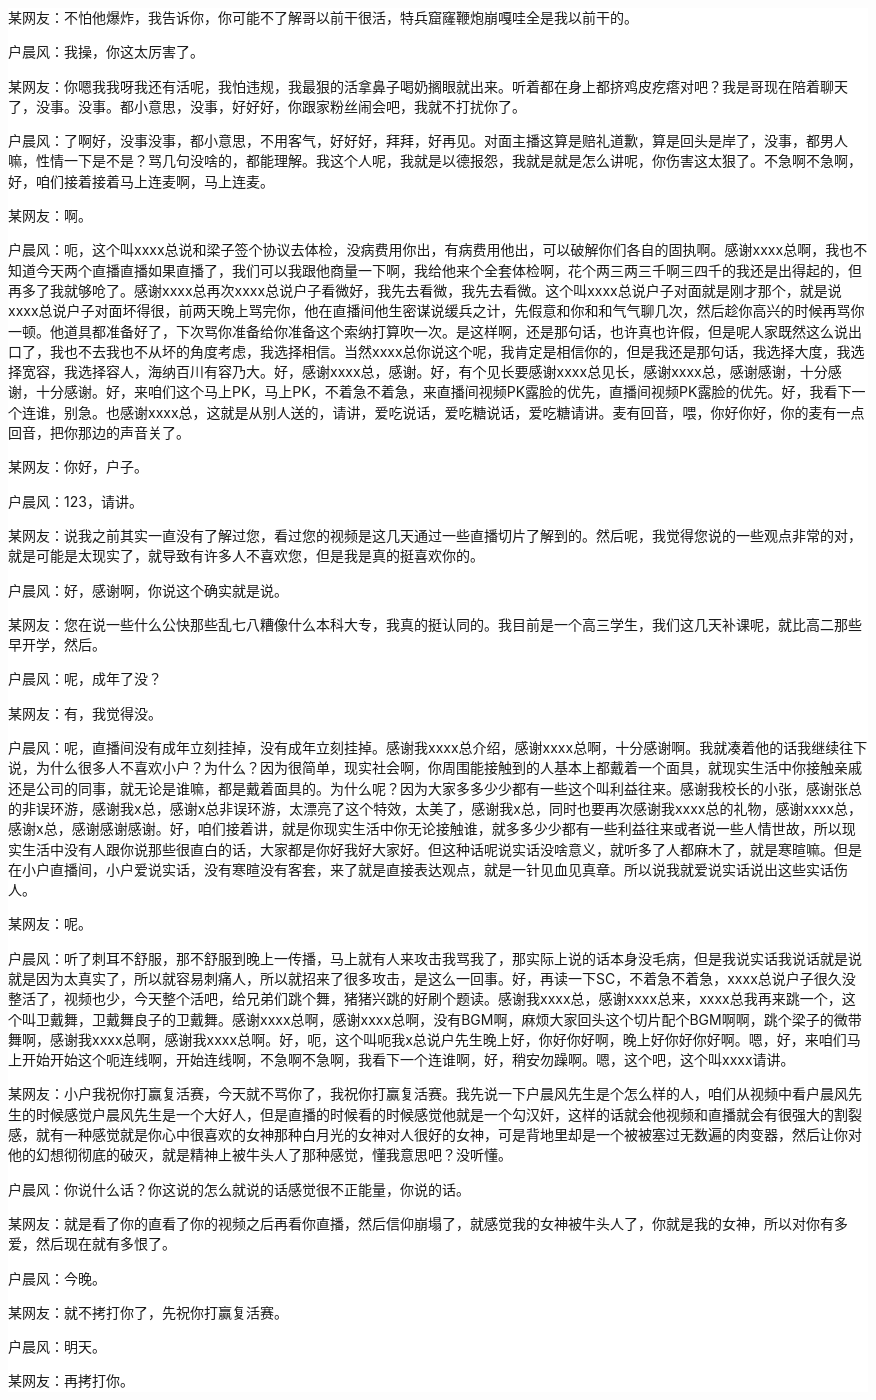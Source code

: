 某网友：不怕他爆炸，我告诉你，你可能不了解哥以前干很活，特兵窟窿鞭炮崩嘎哇全是我以前干的。

户晨风：我操，你这太厉害了。

某网友：你嗯我我呀我还有活呢，我怕违规，我最狠的活拿鼻子喝奶搁眼就出来。听着都在身上都挤鸡皮疙瘩对吧？我是哥现在陪着聊天了，没事。没事。都小意思，没事，好好好，你跟家粉丝闹会吧，我就不打扰你了。

户晨风：了啊好，没事没事，都小意思，不用客气，好好好，拜拜，好再见。对面主播这算是赔礼道歉，算是回头是岸了，没事，都男人嘛，性情一下是不是？骂几句没啥的，都能理解。我这个人呢，我就是以德报怨，我就是就是怎么讲呢，你伤害这太狠了。不急啊不急啊，好，咱们接着接着马上连麦啊，马上连麦。

某网友：啊。

户晨风：呃，这个叫xxxx总说和梁子签个协议去体检，没病费用你出，有病费用他出，可以破解你们各自的固执啊。感谢xxxx总啊，我也不知道今天两个直播直播如果直播了，我们可以我跟他商量一下啊，我给他来个全套体检啊，花个两三两三千啊三四千的我还是出得起的，但再多了我就够呛了。感谢xxxx总再次xxxx总说户子看微好，我先去看微，我先去看微。这个叫xxxx总说户子对面就是刚才那个，就是说xxxx总说户子对面坏得很，前两天晚上骂完你，他在直播间他生密谋说缓兵之计，先假意和你和和气气聊几次，然后趁你高兴的时候再骂你一顿。他道具都准备好了，下次骂你准备给你准备这个索纳打算吹一次。是这样啊，还是那句话，也许真也许假，但是呢人家既然这么说出口了，我也不去我也不从坏的角度考虑，我选择相信。当然xxxx总你说这个呢，我肯定是相信你的，但是我还是那句话，我选择大度，我选择宽容，我选择容人，海纳百川有容乃大。好，感谢xxxx总，感谢。好，有个见长要感谢xxxx总见长，感谢xxxx总，感谢感谢，十分感谢，十分感谢。好，来咱们这个马上PK，马上PK，不着急不着急，来直播间视频PK露脸的优先，直播间视频PK露脸的优先。好，我看下一个连谁，别急。也感谢xxxx总，这就是从别人送的，请讲，爱吃说话，爱吃糖说话，爱吃糖请讲。麦有回音，喂，你好你好，你的麦有一点回音，把你那边的声音关了。

某网友：你好，户子。

户晨风：123，请讲。

某网友：说我之前其实一直没有了解过您，看过您的视频是这几天通过一些直播切片了解到的。然后呢，我觉得您说的一些观点非常的对，就是可能是太现实了，就导致有许多人不喜欢您，但是我是真的挺喜欢你的。

户晨风：好，感谢啊，你说这个确实就是说。

某网友：您在说一些什么公快那些乱七八糟像什么本科大专，我真的挺认同的。我目前是一个高三学生，我们这几天补课呢，就比高二那些早开学，然后。

户晨风：呢，成年了没？

某网友：有，我觉得没。

户晨风：呢，直播间没有成年立刻挂掉，没有成年立刻挂掉。感谢我xxxx总介绍，感谢xxxx总啊，十分感谢啊。我就凑着他的话我继续往下说，为什么很多人不喜欢小户？为什么？因为很简单，现实社会啊，你周围能接触到的人基本上都戴着一个面具，就现实生活中你接触亲戚还是公司的同事，就无论是谁嘛，都是戴着面具的。为什么呢？因为大家多多少少都有一些这个叫利益往来。感谢我校长的小张，感谢张总的非误环游，感谢我x总，感谢x总非误环游，太漂亮了这个特效，太美了，感谢我x总，同时也要再次感谢我xxxx总的礼物，感谢xxxx总，感谢x总，感谢感谢感谢。好，咱们接着讲，就是你现实生活中你无论接触谁，就多多少少都有一些利益往来或者说一些人情世故，所以现实生活中没有人跟你说那些很直白的话，大家都是你好我好大家好。但这种话呢说实话没啥意义，就听多了人都麻木了，就是寒暄嘛。但是在小户直播间，小户爱说实话，没有寒暄没有客套，来了就是直接表达观点，就是一针见血见真章。所以说我就爱说实话说出这些实话伤人。

某网友：呢。

户晨风：听了刺耳不舒服，那不舒服到晚上一传播，马上就有人来攻击我骂我了，那实际上说的话本身没毛病，但是我说实话我说话就是说就是因为太真实了，所以就容易刺痛人，所以就招来了很多攻击，是这么一回事。好，再读一下SC，不着急不着急，xxxx总说户子很久没整活了，视频也少，今天整个活吧，给兄弟们跳个舞，猪猪兴跳的好刷个题读。感谢我xxxx总，感谢xxxx总来，xxxx总我再来跳一个，这个叫卫戴舞，卫戴舞良子的卫戴舞。感谢xxxx总啊，感谢xxxx总啊，没有BGM啊，麻烦大家回头这个切片配个BGM啊啊，跳个梁子的微带舞啊，感谢我xxxx总啊，感谢我xxxx总啊。好，呃，这个叫呃我x总说户先生晚上好，你好你好啊，晚上好你好你好啊。嗯，好，来咱们马上开始开始这个呃连线啊，开始连线啊，不急啊不急啊，我看下一个连谁啊，好，稍安勿躁啊。嗯，这个吧，这个叫xxxx请讲。

某网友：小户我祝你打赢复活赛，今天就不骂你了，我祝你打赢复活赛。我先说一下户晨风先生是个怎么样的人，咱们从视频中看户晨风先生的时候感觉户晨风先生是一个大好人，但是直播的时候看的时候感觉他就是一个勾汉奸，这样的话就会他视频和直播就会有很强大的割裂感，就有一种感觉就是你心中很喜欢的女神那种白月光的女神对人很好的女神，可是背地里却是一个被被塞过无数遍的肉变器，然后让你对他的幻想彻彻底的破灭，就是精神上被牛头人了那种感觉，懂我意思吧？没听懂。

户晨风：你说什么话？你这说的怎么就说的话感觉很不正能量，你说的话。

某网友：就是看了你的直看了你的视频之后再看你直播，然后信仰崩塌了，就感觉我的女神被牛头人了，你就是我的女神，所以对你有多爱，然后现在就有多恨了。

户晨风：今晚。

某网友：就不拷打你了，先祝你打赢复活赛。

户晨风：明天。

某网友：再拷打你。
